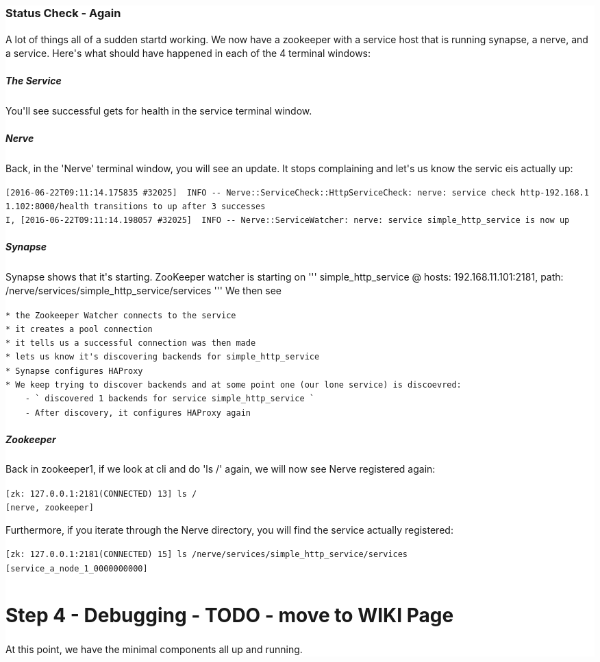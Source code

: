 
### Status Check - Again
A lot of things all of a sudden startd working.
We now have a zookeeper with a service host that is running synapse, a nerve, and a service. Here's what should have happened in each of the 4 terminal windows:

##### The Service
You'll see successful gets for health in the service terminal window.

##### Nerve
Back, in the 'Nerve' terminal window, you will see an update. It stops complaining and let's us know the servic eis actually up:
```
[2016-06-22T09:11:14.175835 #32025]  INFO -- Nerve::ServiceCheck::HttpServiceCheck: nerve: service check http-192.168.11.102:8000/health transitions to up after 3 successes
I, [2016-06-22T09:11:14.198057 #32025]  INFO -- Nerve::ServiceWatcher: nerve: service simple_http_service is now up
```

##### Synapse
Synapse shows that it's starting. ZooKeeper watcher is starting on
'''
simple_http_service @ hosts: 192.168.11.101:2181, path: /nerve/services/simple_http_service/services
'''
We then see

    * the Zookeeper Watcher connects to the service
    * it creates a pool connection
    * it tells us a successful connection was then made
    * lets us know it's discovering backends for simple_http_service
    * Synapse configures HAProxy
    * We keep trying to discover backends and at some point one (our lone service) is discoevred:
        - ` discovered 1 backends for service simple_http_service `
        - After discovery, it configures HAProxy again

##### Zookeeper
Back in zookeeper1, if we look at cli and do 'ls /' again, we will now see Nerve registered again:
```
[zk: 127.0.0.1:2181(CONNECTED) 13] ls /
[nerve, zookeeper]
```

Furthermore, if you iterate through the Nerve directory, you will find the service actually registered:
```
[zk: 127.0.0.1:2181(CONNECTED) 15] ls /nerve/services/simple_http_service/services
[service_a_node_1_0000000000]
```

# Step 4 - Debugging - TODO - move to WIKI Page
At this point, we have the minimal components all up and running.
